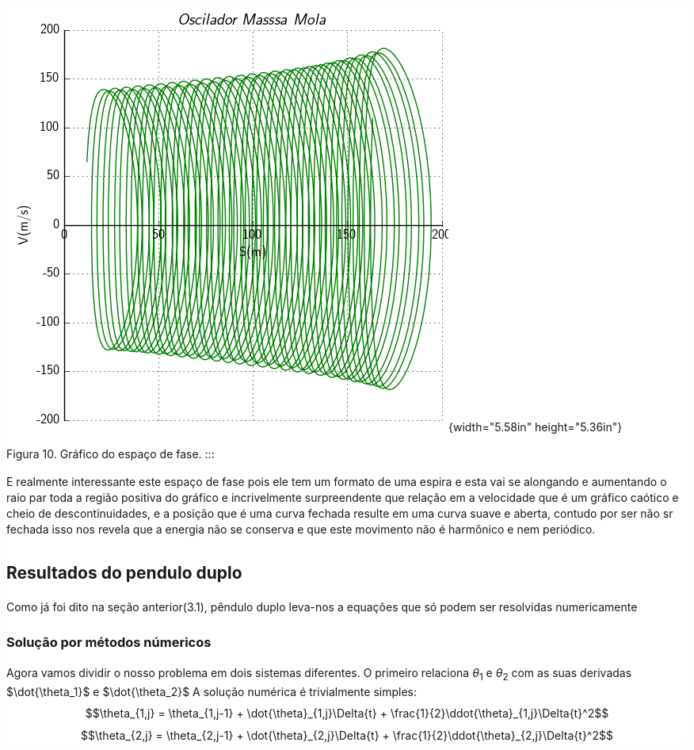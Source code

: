 ![image](/latex/penMassaMolaXV.png){width="5.58in" height="5.36in"}

Figura 10. Gráfico do espaço de fase.
:::

E realmente interessante este espaço de fase pois ele tem um formato de
uma espira e esta vai se alongando e aumentando o raio par toda a região
positiva do gráfico e incrivelmente surpreendente que relação em a
velocidade que é um gráfico caótico e cheio de descontinuidades, e a
posição que é uma curva fechada resulte em uma curva suave e aberta,
contudo por ser não sr fechada isso nos revela que a energia não se
conserva e que este movimento não é harmônico e nem periódico.

## Resultados do pendulo duplo

Como já foi dito na seção anterior(3.1), pêndulo duplo leva-nos a
equações que só podem ser resolvidas numericamente

### Solução por métodos númericos

Agora vamos dividir o nosso problema em dois sistemas diferentes. O
primeiro relaciona $\theta_1$ e $\theta_2$ com as suas derivadas
$\dot{\theta_1}$ e $\dot{\theta_2}$ A solução numérica é trivialmente
simples:
$$\theta_{1,j} = \theta_{1,j-1} + \dot{\theta}_{1,j}\Delta{t} + \frac{1}{2}\ddot{\theta}_{1,j}\Delta{t}^2$$
$$\theta_{2,j} = \theta_{2,j-1} + \dot{\theta}_{2,j}\Delta{t} + \frac{1}{2}\ddot{\theta}_{2,j}\Delta{t}^2$$
